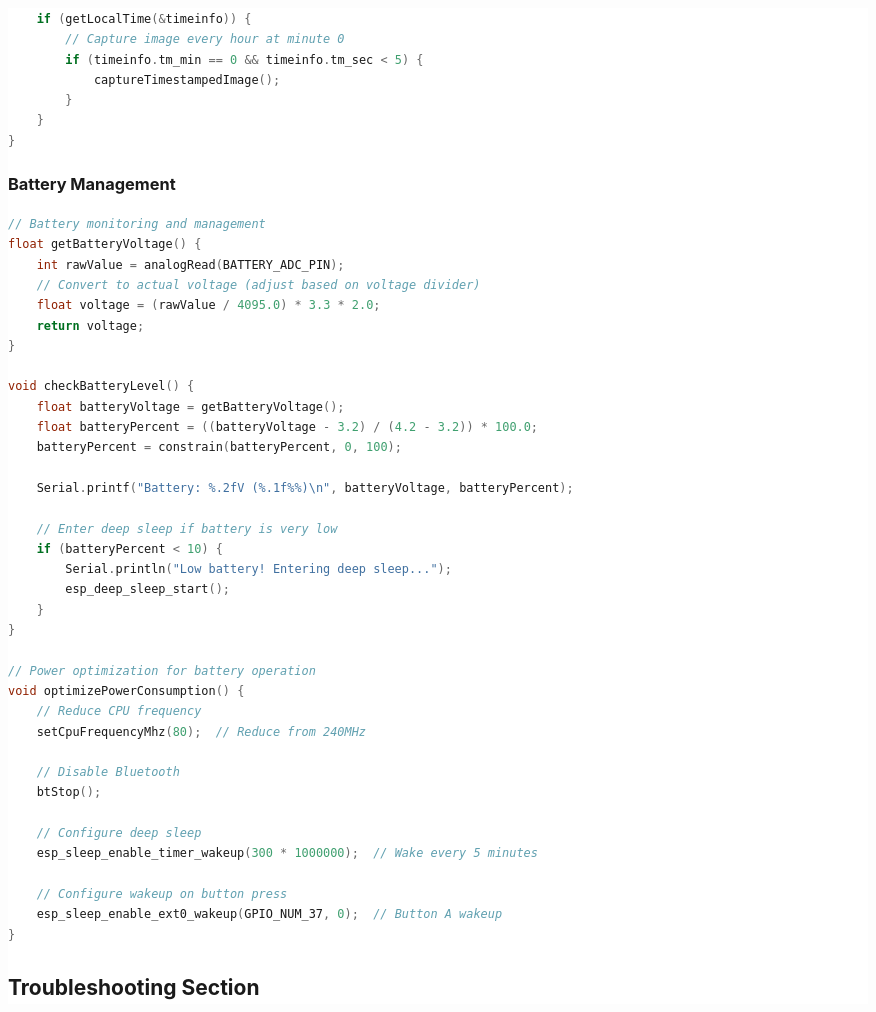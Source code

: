 ```cpp
    if (getLocalTime(&timeinfo)) {
        // Capture image every hour at minute 0
        if (timeinfo.tm_min == 0 && timeinfo.tm_sec < 5) {
            captureTimestampedImage();
        }
    }
}
```

### Battery Management
```cpp
// Battery monitoring and management
float getBatteryVoltage() {
    int rawValue = analogRead(BATTERY_ADC_PIN);
    // Convert to actual voltage (adjust based on voltage divider)
    float voltage = (rawValue / 4095.0) * 3.3 * 2.0;
    return voltage;
}

void checkBatteryLevel() {
    float batteryVoltage = getBatteryVoltage();
    float batteryPercent = ((batteryVoltage - 3.2) / (4.2 - 3.2)) * 100.0;
    batteryPercent = constrain(batteryPercent, 0, 100);
    
    Serial.printf("Battery: %.2fV (%.1f%%)\n", batteryVoltage, batteryPercent);
    
    // Enter deep sleep if battery is very low
    if (batteryPercent < 10) {
        Serial.println("Low battery! Entering deep sleep...");
        esp_deep_sleep_start();
    }
}

// Power optimization for battery operation
void optimizePowerConsumption() {
    // Reduce CPU frequency
    setCpuFrequencyMhz(80);  // Reduce from 240MHz
    
    // Disable Bluetooth
    btStop();
    
    // Configure deep sleep
    esp_sleep_enable_timer_wakeup(300 * 1000000);  // Wake every 5 minutes
    
    // Configure wakeup on button press
    esp_sleep_enable_ext0_wakeup(GPIO_NUM_37, 0);  // Button A wakeup
}
```

## Troubleshooting Section
